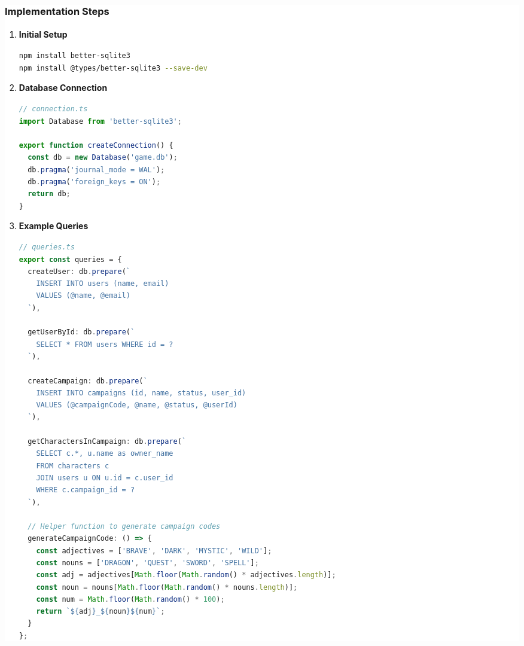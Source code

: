 ### Implementation Steps
1. **Initial Setup**
   ```bash
   npm install better-sqlite3
   npm install @types/better-sqlite3 --save-dev
   ```

2. **Database Connection**
   ```typescript
   // connection.ts
   import Database from 'better-sqlite3';
   
   export function createConnection() {
     const db = new Database('game.db');
     db.pragma('journal_mode = WAL');
     db.pragma('foreign_keys = ON');
     return db;
   }
   ```

3. **Example Queries**
   ```typescript
   // queries.ts
   export const queries = {
     createUser: db.prepare(`
       INSERT INTO users (name, email)
       VALUES (@name, @email)
     `),
     
     getUserById: db.prepare(`
       SELECT * FROM users WHERE id = ?
     `),
     
     createCampaign: db.prepare(`
       INSERT INTO campaigns (id, name, status, user_id)
       VALUES (@campaignCode, @name, @status, @userId)
     `),

     getCharactersInCampaign: db.prepare(`
       SELECT c.*, u.name as owner_name 
       FROM characters c
       JOIN users u ON u.id = c.user_id
       WHERE c.campaign_id = ?
     `),

     // Helper function to generate campaign codes
     generateCampaignCode: () => {
       const adjectives = ['BRAVE', 'DARK', 'MYSTIC', 'WILD'];
       const nouns = ['DRAGON', 'QUEST', 'SWORD', 'SPELL'];
       const adj = adjectives[Math.floor(Math.random() * adjectives.length)];
       const noun = nouns[Math.floor(Math.random() * nouns.length)];
       const num = Math.floor(Math.random() * 100);
       return `${adj}_${noun}${num}`;
     }
   };
   ```
